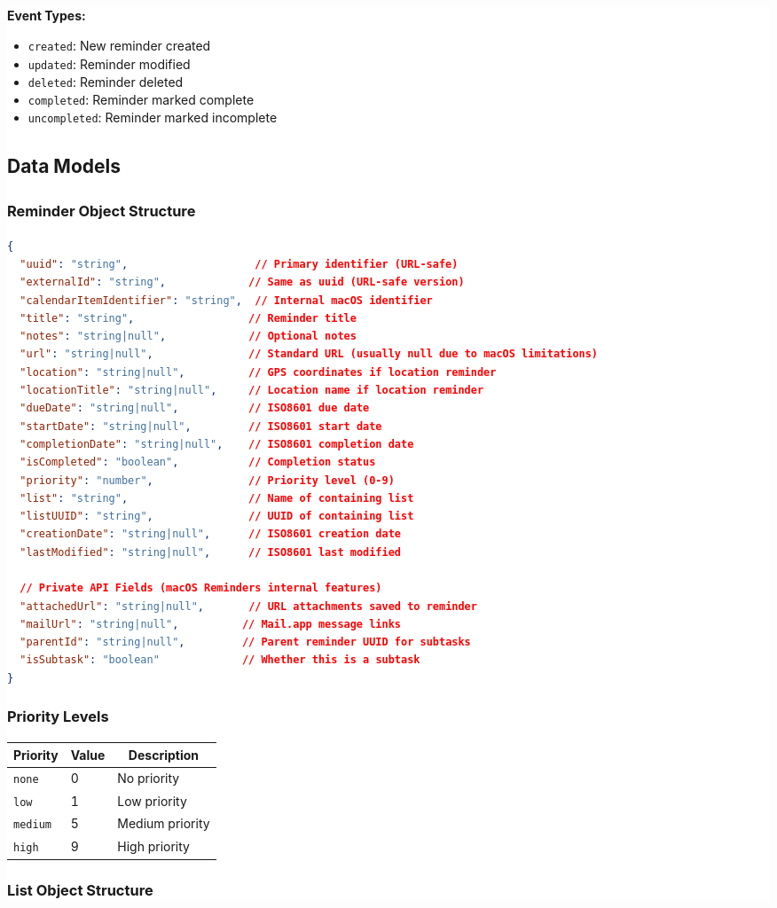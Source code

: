 **Event Types:**
- `created`: New reminder created
- `updated`: Reminder modified
- `deleted`: Reminder deleted
- `completed`: Reminder marked complete
- `uncompleted`: Reminder marked incomplete

## Data Models

### Reminder Object Structure

```json
{
  "uuid": "string",                    // Primary identifier (URL-safe)
  "externalId": "string",             // Same as uuid (URL-safe version)
  "calendarItemIdentifier": "string",  // Internal macOS identifier
  "title": "string",                  // Reminder title
  "notes": "string|null",             // Optional notes
  "url": "string|null",               // Standard URL (usually null due to macOS limitations)
  "location": "string|null",          // GPS coordinates if location reminder
  "locationTitle": "string|null",     // Location name if location reminder
  "dueDate": "string|null",           // ISO8601 due date
  "startDate": "string|null",         // ISO8601 start date
  "completionDate": "string|null",    // ISO8601 completion date
  "isCompleted": "boolean",           // Completion status
  "priority": "number",               // Priority level (0-9)
  "list": "string",                   // Name of containing list
  "listUUID": "string",               // UUID of containing list
  "creationDate": "string|null",      // ISO8601 creation date
  "lastModified": "string|null",      // ISO8601 last modified
  
  // Private API Fields (macOS Reminders internal features)
  "attachedUrl": "string|null",       // URL attachments saved to reminder
  "mailUrl": "string|null",          // Mail.app message links
  "parentId": "string|null",         // Parent reminder UUID for subtasks
  "isSubtask": "boolean"             // Whether this is a subtask
}
```

### Priority Levels

| Priority | Value | Description |
|----------|-------|-------------|
| `none` | 0 | No priority |
| `low` | 1 | Low priority |
| `medium` | 5 | Medium priority |
| `high` | 9 | High priority |

### List Object Structure
